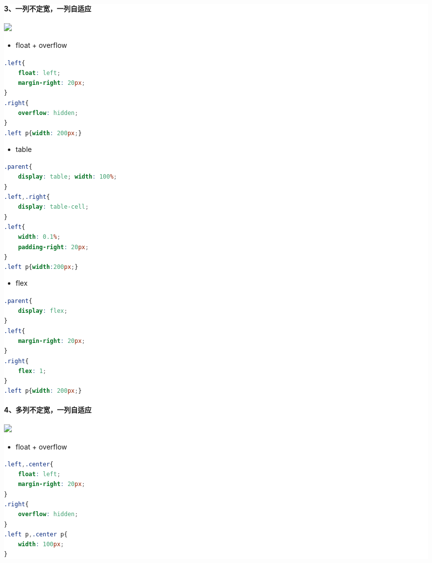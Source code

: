 #### 3、一列不定宽，一列自适应

![](http://ovl1kjv88.bkt.clouddn.com/media/1494908-cae14ac52be74413.png)

* float + overflow

```css
.left{
    float: left;
    margin-right: 20px;
}
.right{
    overflow: hidden;
}
.left p{width: 200px;}
```

* table

```css
.parent{
    display: table; width: 100%;
}
.left,.right{
    display: table-cell;
}
.left{
    width: 0.1%;
    padding-right: 20px;
}
.left p{width:200px;}
```

* flex

```css
.parent{
    display: flex;
}
.left{
    margin-right: 20px;
}
.right{
    flex: 1;
}
.left p{width: 200px;}
```

#### 4、多列不定宽，一列自适应

![](http://ovl1kjv88.bkt.clouddn.com/media/1494908-540f4b84f0c46718.png)

* float + overflow

```css
.left,.center{
    float: left;
    margin-right: 20px;
}
.right{
    overflow: hidden;
}
.left p,.center p{
    width: 100px;
}
```
